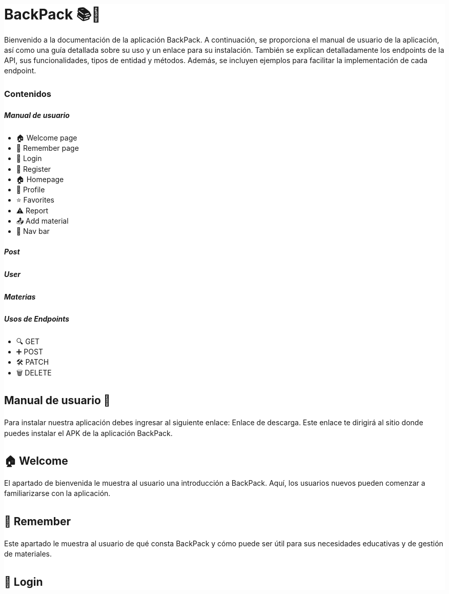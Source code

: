# BackPack 📚🎒

Bienvenido a la documentación de la aplicación BackPack. A continuación, se proporciona el manual de usuario de la aplicación, así como una guía detallada sobre su uso y un enlace para su instalación. También se explican detalladamente los endpoints de la API, sus funcionalidades, tipos de entidad y métodos. Además, se incluyen ejemplos para facilitar la implementación de cada endpoint.

### Contenidos

##### Manual de usuario

- 🏠 Welcome page
- 📜 Remember page
- 🔑 Login
- 📝 Register
- 🏠 Homepage
- 👤 Profile
- ⭐ Favorites
- ⚠️ Report
- 📤 Add material
- 🚀 Nav bar

##### Post

##### User

##### Materias

##### Usos de Endpoints

- 🔍 GET
- ➕ POST
- 🛠️ PATCH
- 🗑️ DELETE

## Manual de usuario 📘

Para instalar nuestra aplicación debes ingresar al siguiente enlace: Enlace de descarga. Este enlace te dirigirá al sitio donde puedes instalar el APK de la aplicación BackPack.

## 🏠 Welcome

El apartado de bienvenida le muestra al usuario una introducción a BackPack. Aquí, los usuarios nuevos pueden comenzar a familiarizarse con la aplicación.

## 📜 Remember

Este apartado le muestra al usuario de qué consta BackPack y cómo puede ser útil para sus necesidades educativas y de gestión de materiales.

## 🔑 Login
